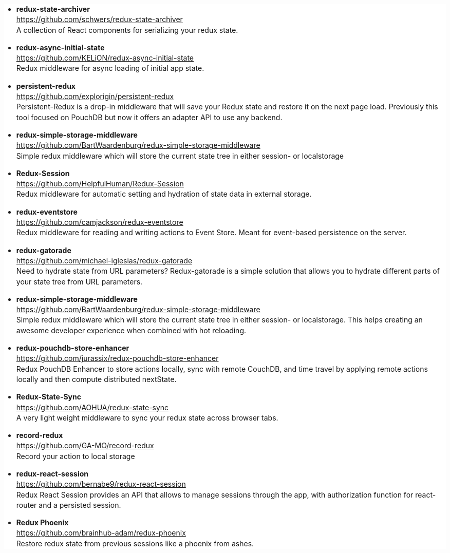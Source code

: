 - **redux-state-archiver**  
  https://github.com/schwers/redux-state-archiver  
  A collection of React components for serializing your redux state.  
  
- **redux-async-initial-state**  
  https://github.com/KELiON/redux-async-initial-state  
  Redux middleware for async loading of initial app state.
  
- **persistent-redux**  
  https://github.com/explorigin/persistent-redux  
  Persistent-Redux is a drop-in middleware that will save your Redux state and restore it on the next page load.  Previously this tool focused on PouchDB but now it offers an adapter API to use any backend.
  
- **redux-simple-storage-middleware**  
  https://github.com/BartWaardenburg/redux-simple-storage-middleware  
  Simple redux middleware which will store the current state tree in either session- or localstorage
  
- **Redux-Session**  
  https://github.com/HelpfulHuman/Redux-Session  
  Redux middleware for automatic setting and hydration of state data in external storage.
  
- **redux-eventstore**  
  https://github.com/camjackson/redux-eventstore  
  Redux middleware for reading and writing actions to Event Store.  Meant for event-based persistence on the server. 
  
- **redux-gatorade**  
  https://github.com/michael-iglesias/redux-gatorade  
  Need to hydrate state from URL parameters? Redux-gatorade is a simple solution that allows you to hydrate different parts of your state tree from URL parameters.
  
- **redux-simple-storage-middleware**  
  https://github.com/BartWaardenburg/redux-simple-storage-middleware  
  Simple redux middleware which will store the current state tree in either session- or localstorage. This helps creating an awesome developer experience when combined with hot reloading.
  
- **redux-pouchdb-store-enhancer**  
  https://github.com/jurassix/redux-pouchdb-store-enhancer  
  Redux PouchDB Enhancer to store actions locally, sync with remote CouchDB, and time travel by applying remote actions locally and then compute distributed nextState.
  
- **Redux-State-Sync**  
  https://github.com/AOHUA/redux-state-sync  
  A very light weight middleware to sync your redux state across browser tabs.
  
- **record-redux**  
  https://github.com/GA-MO/record-redux  
  Record your action to local storage 
  
- **redux-react-session**  
  https://github.com/bernabe9/redux-react-session  
  Redux React Session provides an API that allows to manage sessions through the app, with authorization function for react-router and a persisted session.
  
- **Redux Phoenix**  
  https://github.com/brainhub-adam/redux-phoenix  
  Restore redux state from previous sessions like a phoenix from ashes.
  